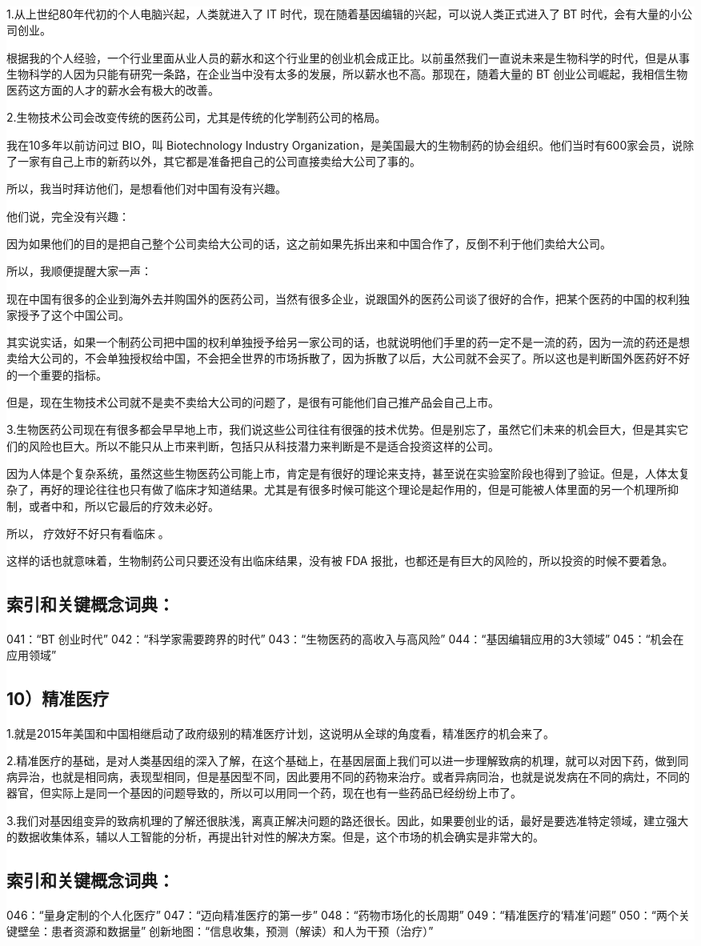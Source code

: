 1.从上世纪80年代初的个人电脑兴起，人类就进入了 IT 时代，现在随着基因编辑的兴起，可以说人类正式进入了 BT 时代，会有大量的小公司创业。

根据我的个人经验，一个行业里面从业人员的薪水和这个行业里的创业机会成正比。以前虽然我们一直说未来是生物科学的时代，但是从事生物科学的人因为只能有研究一条路，在企业当中没有太多的发展，所以薪水也不高。那现在，随着大量的 BT 创业公司崛起，我相信生物医药这方面的人才的薪水会有极大的改善。

2.生物技术公司会改变传统的医药公司，尤其是传统的化学制药公司的格局。

我在10多年以前访问过 BIO，叫 Biotechnology Industry Organization，是美国最大的生物制药的协会组织。他们当时有600家会员，说除了一家有自己上市的新药以外，其它都是准备把自己的公司直接卖给大公司了事的。

所以，我当时拜访他们，是想看他们对中国有没有兴趣。

他们说，完全没有兴趣：

因为如果他们的目的是把自己整个公司卖给大公司的话，这之前如果先拆出来和中国合作了，反倒不利于他们卖给大公司。

所以，我顺便提醒大家一声：

现在中国有很多的企业到海外去并购国外的医药公司，当然有很多企业，说跟国外的医药公司谈了很好的合作，把某个医药的中国的权利独家授予了这个中国公司。

其实说实话，如果一个制药公司把中国的权利单独授予给另一家公司的话，也就说明他们手里的药一定不是一流的药，因为一流的药还是想卖给大公司的，不会单独授权给中国，不会把全世界的市场拆散了，因为拆散了以后，大公司就不会买了。所以这也是判断国外医药好不好的一个重要的指标。

但是，现在生物技术公司就不是卖不卖给大公司的问题了，是很有可能他们自己推产品会自己上市。

3.生物医药公司现在有很多都会早早地上市，我们说这些公司往往有很强的技术优势。但是别忘了，虽然它们未来的机会巨大，但是其实它们的风险也巨大。所以不能只从上市来判断，包括只从科技潜力来判断是不是适合投资这样的公司。

因为人体是个复杂系统，虽然这些生物医药公司能上市，肯定是有很好的理论来支持，甚至说在实验室阶段也得到了验证。但是，人体太复杂了，再好的理论往往也只有做了临床才知道结果。尤其是有很多时候可能这个理论是起作用的，但是可能被人体里面的另一个机理所抑制，或者中和，所以它最后的疗效未必好。

所以， 疗效好不好只有看临床 。

这样的话也就意味着，生物制药公司只要还没有出临床结果，没有被 FDA 报批，也都还是有巨大的风险的，所以投资的时候不要着急。

## 索引和关键概念词典：

041：“BT 创业时代”
042：“科学家需要跨界的时代”
043：“生物医药的高收入与高风险”
044：“基因编辑应用的3大领域”
045：“机会在应用领域”

##  10）精准医疗

1.就是2015年美国和中国相继启动了政府级别的精准医疗计划，这说明从全球的角度看，精准医疗的机会来了。

2.精准医疗的基础，是对人类基因组的深入了解，在这个基础上，在基因层面上我们可以进一步理解致病的机理，就可以对因下药，做到同病异治，也就是相同病，表现型相同，但是基因型不同，因此要用不同的药物来治疗。或者异病同治，也就是说发病在不同的病灶，不同的器官，但实际上是同一个基因的问题导致的，所以可以用同一个药，现在也有一些药品已经纷纷上市了。

3.我们对基因组变异的致病机理的了解还很肤浅，离真正解决问题的路还很长。因此，如果要创业的话，最好是要选准特定领域，建立强大的数据收集体系，辅以人工智能的分析，再提出针对性的解决方案。但是，这个市场的机会确实是非常大的。

## 索引和关键概念词典：

046：“量身定制的个人化医疗”
047：“迈向精准医疗的第一步”
048：“药物市场化的长周期”
049：“精准医疗的‘精准’问题”
050：“两个关键壁垒：患者资源和数据量”
创新地图：“信息收集，预测（解读）和人为干预（治疗）”
